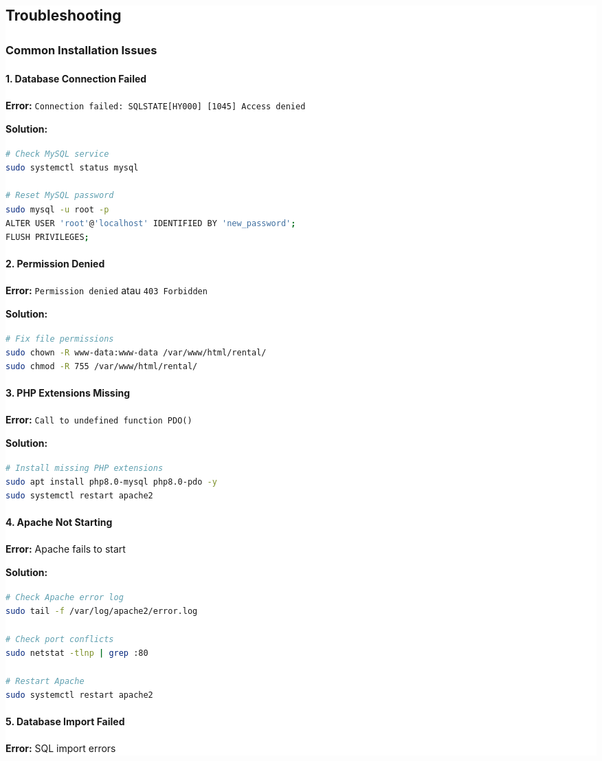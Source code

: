 ## Troubleshooting

### Common Installation Issues

#### 1. Database Connection Failed
**Error:** `Connection failed: SQLSTATE[HY000] [1045] Access denied`

**Solution:**
```bash
# Check MySQL service
sudo systemctl status mysql

# Reset MySQL password
sudo mysql -u root -p
ALTER USER 'root'@'localhost' IDENTIFIED BY 'new_password';
FLUSH PRIVILEGES;
```

#### 2. Permission Denied
**Error:** `Permission denied` atau `403 Forbidden`

**Solution:**
```bash
# Fix file permissions
sudo chown -R www-data:www-data /var/www/html/rental/
sudo chmod -R 755 /var/www/html/rental/
```

#### 3. PHP Extensions Missing
**Error:** `Call to undefined function PDO()`

**Solution:**
```bash
# Install missing PHP extensions
sudo apt install php8.0-mysql php8.0-pdo -y
sudo systemctl restart apache2
```

#### 4. Apache Not Starting
**Error:** Apache fails to start

**Solution:**
```bash
# Check Apache error log
sudo tail -f /var/log/apache2/error.log

# Check port conflicts
sudo netstat -tlnp | grep :80

# Restart Apache
sudo systemctl restart apache2
```

#### 5. Database Import Failed
**Error:** SQL import errors
